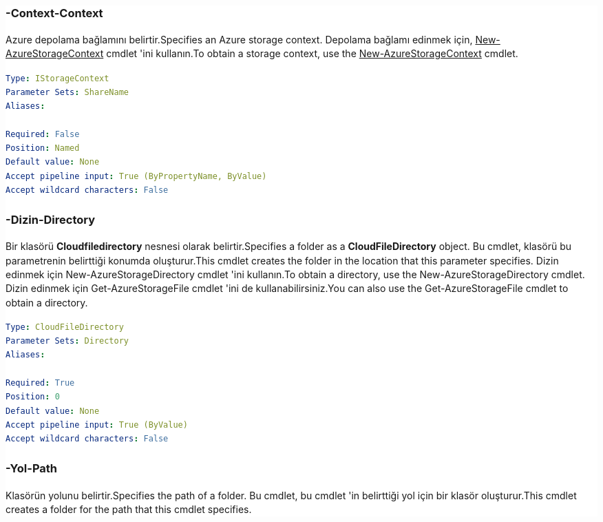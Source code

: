 ### <span data-ttu-id="292d9-128">-Context</span><span class="sxs-lookup"><span data-stu-id="292d9-128">-Context</span></span>
<span data-ttu-id="292d9-129">Azure depolama bağlamını belirtir.</span><span class="sxs-lookup"><span data-stu-id="292d9-129">Specifies an Azure storage context.</span></span>
<span data-ttu-id="292d9-130">Depolama bağlamı edinmek için, [New-AzureStorageContext](./New-AzureStorageContext.md) cmdlet 'ini kullanın.</span><span class="sxs-lookup"><span data-stu-id="292d9-130">To obtain a storage context, use the [New-AzureStorageContext](./New-AzureStorageContext.md) cmdlet.</span></span>

```yaml
Type: IStorageContext
Parameter Sets: ShareName
Aliases: 

Required: False
Position: Named
Default value: None
Accept pipeline input: True (ByPropertyName, ByValue)
Accept wildcard characters: False
```

### <span data-ttu-id="292d9-131">-Dizin</span><span class="sxs-lookup"><span data-stu-id="292d9-131">-Directory</span></span>
<span data-ttu-id="292d9-132">Bir klasörü **Cloudfiledirectory** nesnesi olarak belirtir.</span><span class="sxs-lookup"><span data-stu-id="292d9-132">Specifies a folder as a **CloudFileDirectory** object.</span></span>
<span data-ttu-id="292d9-133">Bu cmdlet, klasörü bu parametrenin belirttiği konumda oluşturur.</span><span class="sxs-lookup"><span data-stu-id="292d9-133">This cmdlet creates the folder in the location that this parameter specifies.</span></span>
<span data-ttu-id="292d9-134">Dizin edinmek için New-AzureStorageDirectory cmdlet 'ini kullanın.</span><span class="sxs-lookup"><span data-stu-id="292d9-134">To obtain a directory, use the New-AzureStorageDirectory cmdlet.</span></span>
<span data-ttu-id="292d9-135">Dizin edinmek için Get-AzureStorageFile cmdlet 'ini de kullanabilirsiniz.</span><span class="sxs-lookup"><span data-stu-id="292d9-135">You can also use the Get-AzureStorageFile cmdlet to obtain a directory.</span></span>

```yaml
Type: CloudFileDirectory
Parameter Sets: Directory
Aliases: 

Required: True
Position: 0
Default value: None
Accept pipeline input: True (ByValue)
Accept wildcard characters: False
```

### <span data-ttu-id="292d9-136">-Yol</span><span class="sxs-lookup"><span data-stu-id="292d9-136">-Path</span></span>
<span data-ttu-id="292d9-137">Klasörün yolunu belirtir.</span><span class="sxs-lookup"><span data-stu-id="292d9-137">Specifies the path of a folder.</span></span>
<span data-ttu-id="292d9-138">Bu cmdlet, bu cmdlet 'in belirttiği yol için bir klasör oluşturur.</span><span class="sxs-lookup"><span data-stu-id="292d9-138">This cmdlet creates a folder for the path that this cmdlet specifies.</span></span>
